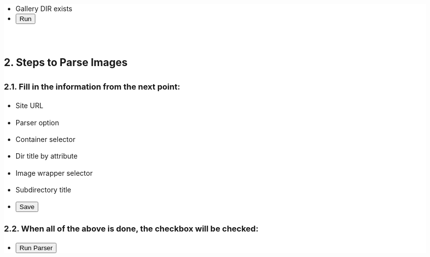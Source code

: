 - Gallery DIR exists
- <button>Run</button>

<br>

## 2. Steps to Parse Images
### 2.1. Fill in the information from the next point:
- Site URL

- Parser option

- Container selector 

- Dir title by attribute

- Image wrapper selector

- Subdirectory title

- <button>Save</button>

### 2.2. When all of the above is done, the checkbox will be checked:

- <button>Run Parser</button>